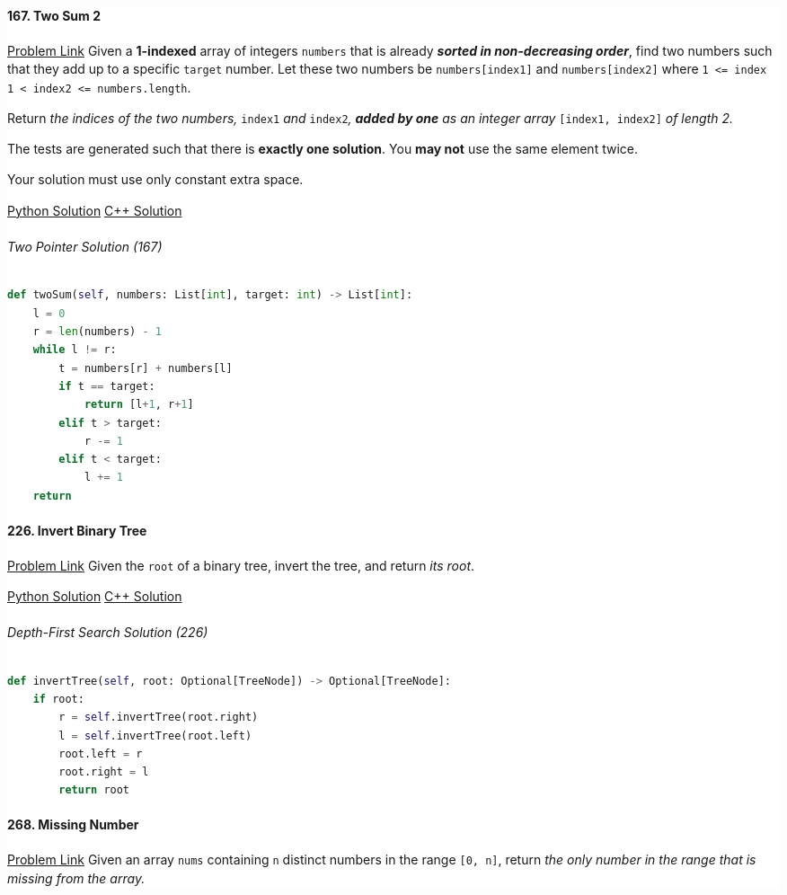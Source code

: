 
#### 167. Two Sum 2
[Problem Link](https://leetcode.com/problems/two-sum-ii-input-array-is-sorted/)
Given a **1-indexed** array of integers `numbers` that is already **_sorted in non-decreasing order_**, find two numbers such that they add up to a specific `target` number. Let these two numbers be `numbers[index1]` and `numbers[index2]` where `1 <= index1 < index2 <= numbers.length`.

Return _the indices of the two numbers,_ `index1` _and_ `index2`_, **added by one** as an integer array_ `[index1, index2]` _of length 2._

The tests are generated such that there is **exactly one solution**. You **may not** use the same element twice.

Your solution must use only constant extra space.

[Python Solution](https://github.com/conacts/leetcode/blob/main/leetcode/sorting/twoSum2.py)
[C++ Solution](https://github.com/conacts/leetcode/blob/main/leetcode/sorting/twoSum2.cpp)

###### Two Pointer Solution (167)
``` python
def twoSum(self, numbers: List[int], target: int) -> List[int]:
    l = 0
    r = len(numbers) - 1
    while l != r:
        t = numbers[r] + numbers[l]
        if t == target:
            return [l+1, r+1]
        elif t > target:
            r -= 1
        elif t < target: 
            l += 1
    return
```

#### 226. Invert Binary Tree
[Problem Link](https://leetcode.com/problems/invert-binary-tree/)
Given the `root` of a binary tree, invert the tree, and return _its root_.

[Python Solution](https://github.com/conacts/leetcode/blob/main/leetcode/tree/invert_binary_tree.py)
[C++ Solution](https://github.com/conacts/leetcode/blob/main/leetcode/tree/invert_binary_tree.cpp)

###### Depth-First Search Solution (226)
``` python
def invertTree(self, root: Optional[TreeNode]) -> Optional[TreeNode]:
    if root:
        r = self.invertTree(root.right)
        l = self.invertTree(root.left)
        root.left = r
        root.right = l
        return root
```

#### 268. Missing Number
[Problem Link](https://leetcode.com/problems/missing-number/)
Given an array `nums` containing `n` distinct numbers in the range `[0, n]`, return _the only number in the range that is missing from the array._
